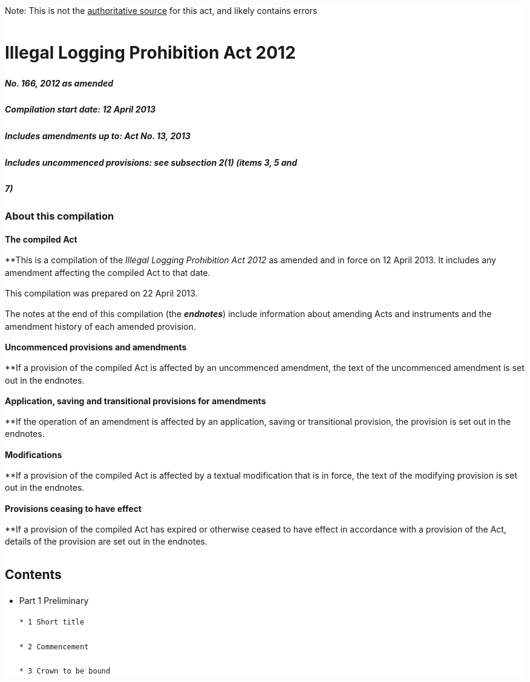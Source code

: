 Note: This is not the [authoritative source](https://www.comlaw.gov.au/Details/C2013C00148) for this act, and likely contains errors

# Illegal Logging Prohibition Act 2012

##### No. 166, 2012 as amended

##### Compilation start date: 12 April 2013

##### Includes amendments up to: Act No. 13, 2013

##### Includes uncommenced provisions: see subsection 2(1) (items 3, 5 and
##### 7)


### About this compilation

**The compiled Act**

**This is a compilation of the _Illegal Logging Prohibition Act 2012_ as amended and in force on 12 April 2013. It includes any amendment affecting the compiled Act to that date.

This compilation was prepared on 22 April 2013.

The notes at the end of this compilation (the **_endnotes_**) include information about amending Acts and instruments and the amendment history of each amended provision.

**Uncommenced provisions and amendments**

**If a provision of the compiled Act is affected by an uncommenced amendment, the text of the uncommenced amendment is set out in the endnotes.

**Application, saving and transitional provisions for amendments**

**If the operation of an amendment is affected by an application, saving or transitional provision, the provision is set out in the endnotes.

**Modifications**

**If a provision of the compiled Act is affected by a textual modification that is in force, the text of the modifying provision is set out in the endnotes. 

**Provisions ceasing to have effect**

**If a provision of the compiled Act has expired or otherwise ceased to have effect in accordance with a provision of the Act, details of the provision are set out in the endnotes.

## Contents

   * Part 1 Preliminary 

         * 1 Short title 

         * 2 Commencement 

         * 3 Crown to be bound 
